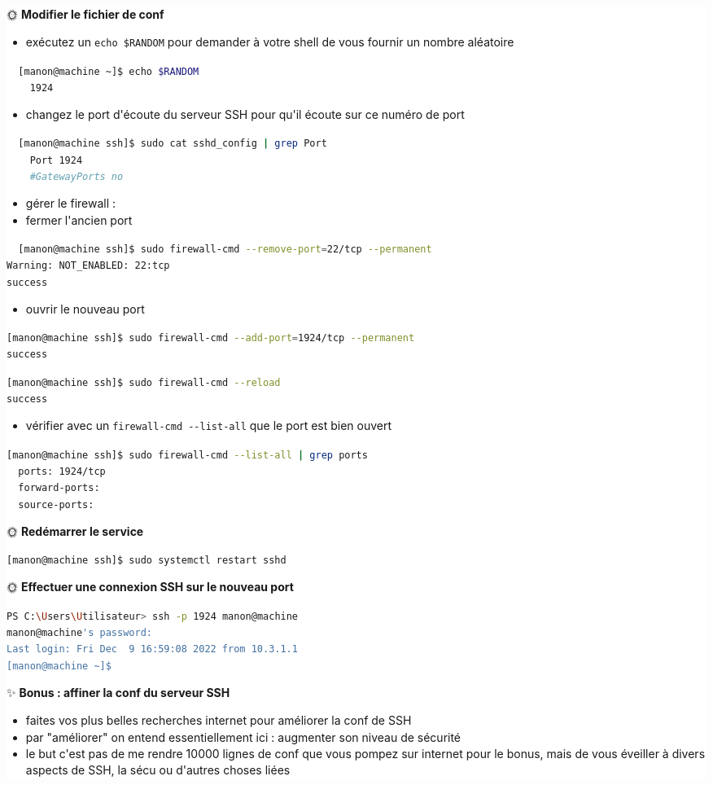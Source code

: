 🌞 **Modifier le fichier de conf**

- exécutez un `echo $RANDOM` pour demander à votre shell de vous fournir un nombre aléatoire

```bash
  [manon@machine ~]$ echo $RANDOM
    1924
```
- changez le port d'écoute du serveur SSH pour qu'il écoute sur ce numéro de port

```bash
  [manon@machine ssh]$ sudo cat sshd_config | grep Port
    Port 1924
    #GatewayPorts no
```
- gérer le firewall :
- fermer l'ancien port
```bash
  [manon@machine ssh]$ sudo firewall-cmd --remove-port=22/tcp --permanent
Warning: NOT_ENABLED: 22:tcp
success
```

- ouvrir le nouveau port

```bash
[manon@machine ssh]$ sudo firewall-cmd --add-port=1924/tcp --permanent
success
```
```bash
[manon@machine ssh]$ sudo firewall-cmd --reload
success
```
  - vérifier avec un `firewall-cmd --list-all` que le port est bien ouvert
```bash
[manon@machine ssh]$ sudo firewall-cmd --list-all | grep ports
  ports: 1924/tcp
  forward-ports:
  source-ports:
```

🌞 **Redémarrer le service**

```bash
[manon@machine ssh]$ sudo systemctl restart sshd
```

🌞 **Effectuer une connexion SSH sur le nouveau port**

```bash
PS C:\Users\Utilisateur> ssh -p 1924 manon@machine
manon@machine's password:
Last login: Fri Dec  9 16:59:08 2022 from 10.3.1.1
[manon@machine ~]$
```
✨ **Bonus : affiner la conf du serveur SSH**

- faites vos plus belles recherches internet pour améliorer la conf de SSH
- par "améliorer" on entend essentiellement ici : augmenter son niveau de sécurité
- le but c'est pas de me rendre 10000 lignes de conf que vous pompez sur internet pour le bonus, mais de vous éveiller à divers aspects de SSH, la sécu ou d'autres choses liées
